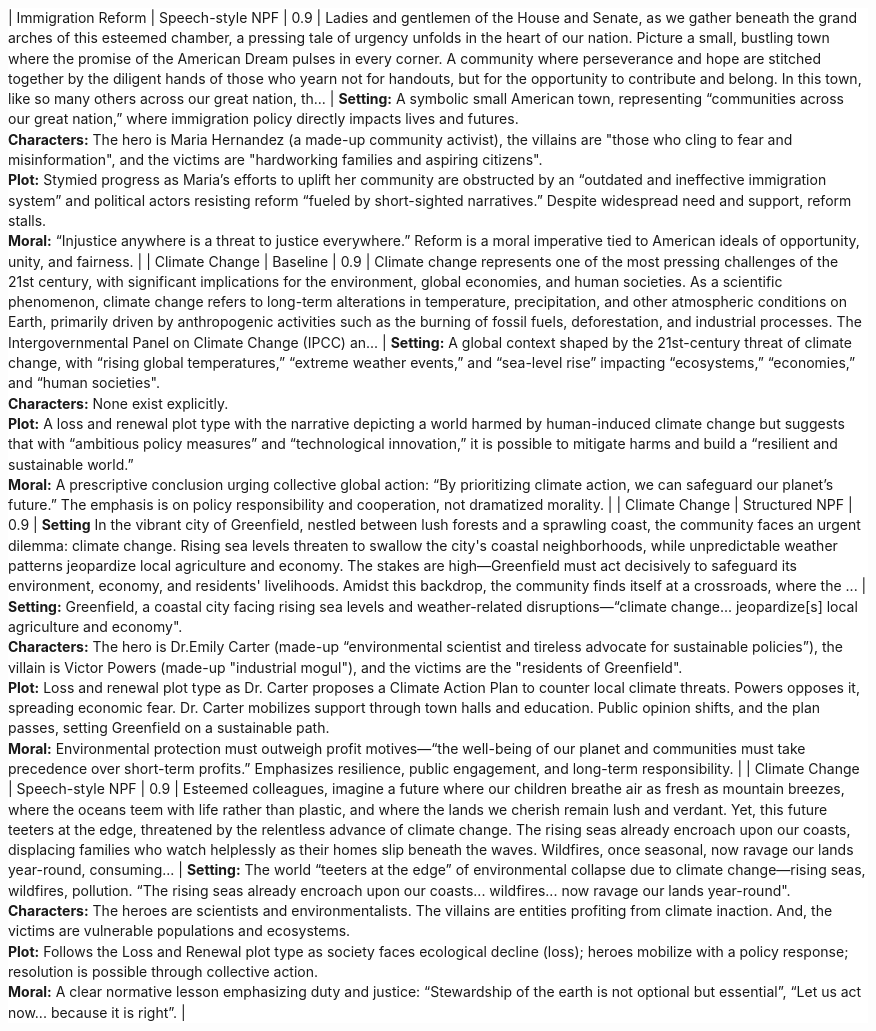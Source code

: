 | Immigration Reform | Speech-style NPF | 0.9 | Ladies and gentlemen of the House and Senate, as we gather beneath the grand arches of this esteemed chamber, a pressing tale of urgency unfolds in the heart of our nation. Picture a small, bustling town where the promise of the American Dream pulses in every corner. A community where perseverance and hope are stitched together by the diligent hands of those who yearn not for handouts, but for the opportunity to contribute and belong. In this town, like so many others across our great nation, th... | **Setting:** A symbolic small American town, representing “communities across our great nation,” where immigration policy directly impacts lives and futures. <br /> **Characters:** The hero is Maria Hernandez (a made-up community activist), the villains are "those who cling to fear and misinformation", and the victims are "hardworking families and aspiring citizens". <br /> **Plot:** Stymied progress as Maria’s efforts to uplift her community are obstructed by an “outdated and ineffective immigration system” and political actors resisting reform “fueled by short-sighted narratives.” Despite widespread need and support, reform stalls. <br /> **Moral:** “Injustice anywhere is a threat to justice everywhere.” Reform is a moral imperative tied to American ideals of opportunity, unity, and fairness. |
| Climate Change | Baseline | 0.9 | Climate change represents one of the most pressing challenges of the 21st century, with significant implications for the environment, global economies, and human societies. As a scientific phenomenon, climate change refers to long-term alterations in temperature, precipitation, and other atmospheric conditions on Earth, primarily driven by anthropogenic activities such as the burning of fossil fuels, deforestation, and industrial processes. The Intergovernmental Panel on Climate Change (IPCC) an... | **Setting:** A global context shaped by the 21st-century threat of climate change, with “rising global temperatures,” “extreme weather events,” and “sea-level rise” impacting “ecosystems,” “economies,” and “human societies". <br /> **Characters:** None exist explicitly. <br /> **Plot:** A loss and renewal plot type with the narrative depicting a world harmed by human-induced climate change but suggests that with “ambitious policy measures” and “technological innovation,” it is possible to mitigate harms and build a “resilient and sustainable world.” <br /> **Moral:** A prescriptive conclusion urging collective global action: “By prioritizing climate action, we can safeguard our planet’s future.” The emphasis is on policy responsibility and cooperation, not dramatized morality. |
| Climate Change | Structured NPF | 0.9 | **Setting**  In the vibrant city of Greenfield, nestled between lush forests and a sprawling coast, the community faces an urgent dilemma: climate change. Rising sea levels threaten to swallow the city's coastal neighborhoods, while unpredictable weather patterns jeopardize local agriculture and economy. The stakes are high—Greenfield must act decisively to safeguard its environment, economy, and residents' livelihoods. Amidst this backdrop, the community finds itself at a crossroads, where the ... | **Setting:** Greenfield, a coastal city facing rising sea levels and weather-related disruptions—“climate change... jeopardize[s] local agriculture and economy". <br /> **Characters:** The hero is Dr.Emily Carter (made-up “environmental scientist and tireless advocate for sustainable policies”), the villain is Victor Powers (made-up "industrial mogul"), and the victims are the "residents of Greenfield". <br /> **Plot:** Loss and renewal plot type as Dr. Carter proposes a Climate Action Plan to counter local climate threats. Powers opposes it, spreading economic fear. Dr. Carter mobilizes support through town halls and education. Public opinion shifts, and the plan passes, setting Greenfield on a sustainable path. <br /> **Moral:** Environmental protection must outweigh profit motives—“the well-being of our planet and communities must take precedence over short-term profits.” Emphasizes resilience, public engagement, and long-term responsibility. |
| Climate Change | Speech-style NPF | 0.9 | Esteemed colleagues, imagine a future where our children breathe air as fresh as mountain breezes, where the oceans teem with life rather than plastic, and where the lands we cherish remain lush and verdant. Yet, this future teeters at the edge, threatened by the relentless advance of climate change. The rising seas already encroach upon our coasts, displacing families who watch helplessly as their homes slip beneath the waves. Wildfires, once seasonal, now ravage our lands year-round, consuming... | **Setting:** The world “teeters at the edge” of environmental collapse due to climate change—rising seas, wildfires, pollution. “The rising seas already encroach upon our coasts... wildfires... now ravage our lands year-round". <br /> **Characters:** The heroes are scientists and environmentalists. The villains are entities profiting from climate inaction. And, the victims are vulnerable populations and ecosystems. <br /> **Plot:** Follows the Loss and Renewal plot type as society faces ecological decline (loss); heroes mobilize with a policy response; resolution is possible through collective action. <br /> **Moral:** A clear normative lesson emphasizing duty and justice: “Stewardship of the earth is not optional but essential”, “Let us act now... because it is right”. |
